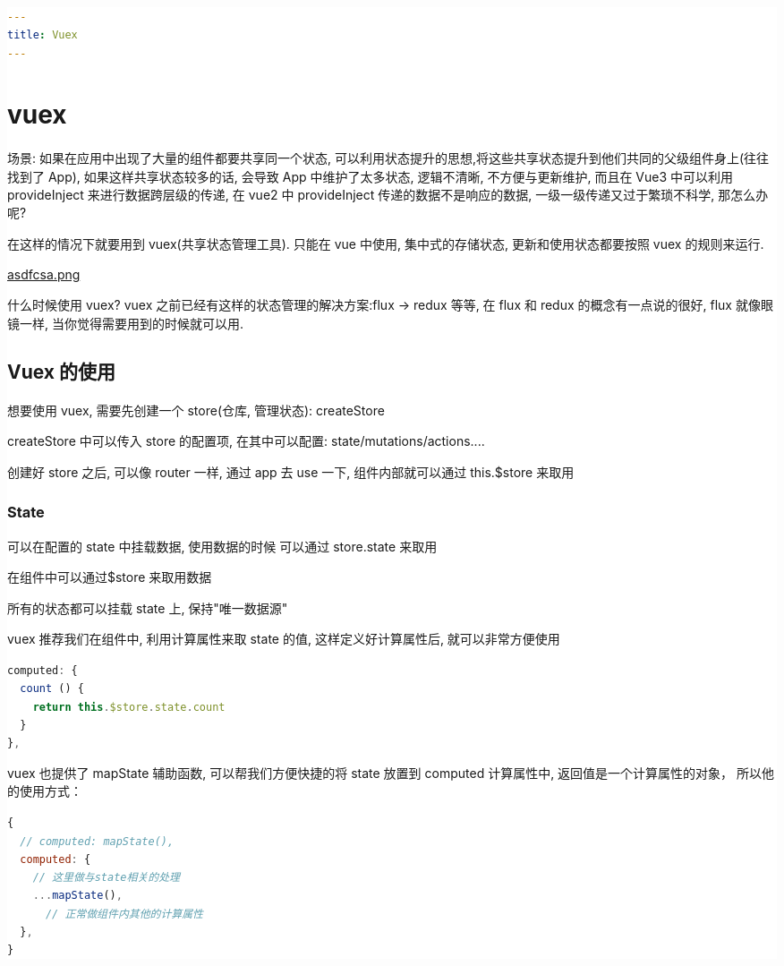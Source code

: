 ```yaml
---
title: Vuex
---
```


# vuex

场景: 如果在应用中出现了大量的组件都要共享同一个状态, 可以利用状态提升的思想,将这些共享状态提升到他们共同的父级组件身上(往往找到了 App), 如果这样共享状态较多的话, 会导致 App 中维护了太多状态, 逻辑不清晰, 不方便与更新维护, 而且在 Vue3 中可以利用 provideInject 来进行数据跨层级的传递, 在 vue2 中 provideInject 传递的数据不是响应的数据, 一级一级传递又过于繁琐不科学, 那怎么办呢?

在这样的情况下就要用到 vuex(共享状态管理工具). 只能在 vue 中使用, 集中式的存储状态, 更新和使用状态都要按照 vuex 的规则来运行.



[asdfcsa.png](https://postimg.cc/bG09Xrs7)

什么时候使用 vuex? vuex 之前已经有这样的状态管理的解决方案:flux -> redux 等等, 在 flux 和 redux 的概念有一点说的很好, flux 就像眼镜一样, 当你觉得需要用到的时候就可以用.

## Vuex 的使用

想要使用 vuex, 需要先创建一个 store(仓库, 管理状态): createStore

createStore 中可以传入 store 的配置项, 在其中可以配置: state/mutations/actions....

创建好 store 之后, 可以像 router 一样, 通过 app 去 use 一下, 组件内部就可以通过 this.$store 来取用

### State

可以在配置的 state 中挂载数据, 使用数据的时候 可以通过 store.state 来取用

在组件中可以通过$store 来取用数据

所有的状态都可以挂载 state 上, 保持"唯一数据源"

vuex 推荐我们在组件中, 利用计算属性来取 state 的值, 这样定义好计算属性后, 就可以非常方便使用

```js
computed: {
  count () {
    return this.$store.state.count
  }
},
```

vuex 也提供了 mapState 辅助函数, 可以帮我们方便快捷的将 state 放置到 computed 计算属性中, 返回值是一个计算属性的对象， 所以他的使用方式：

```js
{
  // computed: mapState(),
  computed: {
    // 这里做与state相关的处理
    ...mapState(),
      // 正常做组件内其他的计算属性
  },
}
```
